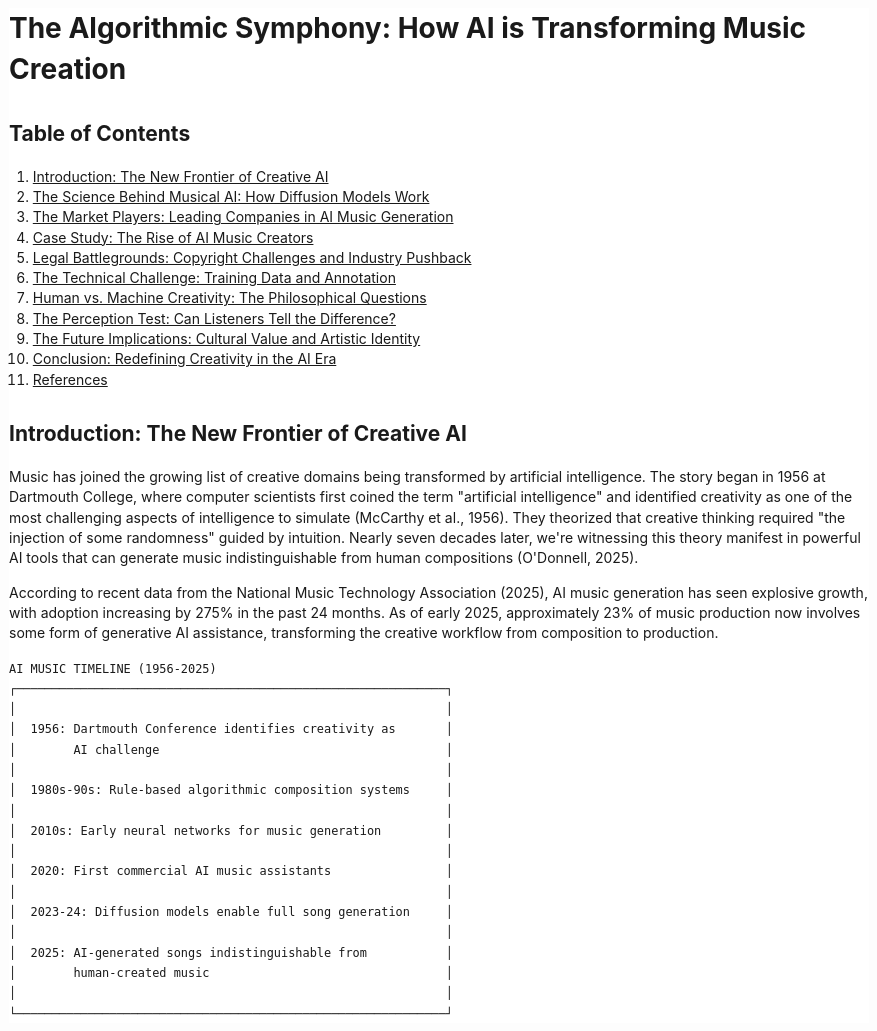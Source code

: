 # The Algorithmic Symphony: How AI is Transforming Music Creation

## Table of Contents

1. [Introduction: The New Frontier of Creative AI](#introduction-the-new-frontier-of-creative-ai)
2. [The Science Behind Musical AI: How Diffusion Models Work](#the-science-behind-musical-ai-how-diffusion-models-work)
3. [The Market Players: Leading Companies in AI Music Generation](#the-market-players-leading-companies-in-ai-music-generation)
4. [Case Study: The Rise of AI Music Creators](#case-study-the-rise-of-ai-music-creators)
5. [Legal Battlegrounds: Copyright Challenges and Industry Pushback](#legal-battlegrounds-copyright-challenges-and-industry-pushback)
6. [The Technical Challenge: Training Data and Annotation](#the-technical-challenge-training-data-and-annotation)
7. [Human vs. Machine Creativity: The Philosophical Questions](#human-vs-machine-creativity-the-philosophical-questions)
8. [The Perception Test: Can Listeners Tell the Difference?](#the-perception-test-can-listeners-tell-the-difference)
9. [The Future Implications: Cultural Value and Artistic Identity](#the-future-implications-cultural-value-and-artistic-identity)
10. [Conclusion: Redefining Creativity in the AI Era](#conclusion-redefining-creativity-in-the-ai-era)
11. [References](#references)

## Introduction: The New Frontier of Creative AI

Music has joined the growing list of creative domains being transformed by artificial intelligence. The story began in 1956 at Dartmouth College, where computer scientists first coined the term "artificial intelligence" and identified creativity as one of the most challenging aspects of intelligence to simulate (McCarthy et al., 1956). They theorized that creative thinking required "the injection of some randomness" guided by intuition. Nearly seven decades later, we're witnessing this theory manifest in powerful AI tools that can generate music indistinguishable from human compositions (O'Donnell, 2025).

According to recent data from the National Music Technology Association (2025), AI music generation has seen explosive growth, with adoption increasing by 275% in the past 24 months. As of early 2025, approximately 23% of music production now involves some form of generative AI assistance, transforming the creative workflow from composition to production.

```
AI MUSIC TIMELINE (1956-2025)
┌────────────────────────────────────────────────────────────┐
│                                                            │
│  1956: Dartmouth Conference identifies creativity as       │
│        AI challenge                                        │
│                                                            │
│  1980s-90s: Rule-based algorithmic composition systems     │
│                                                            │
│  2010s: Early neural networks for music generation         │
│                                                            │
│  2020: First commercial AI music assistants                │
│                                                            │
│  2023-24: Diffusion models enable full song generation     │
│                                                            │
│  2025: AI-generated songs indistinguishable from           │
│        human-created music                                 │
│                                                            │
└────────────────────────────────────────────────────────────┘
```
